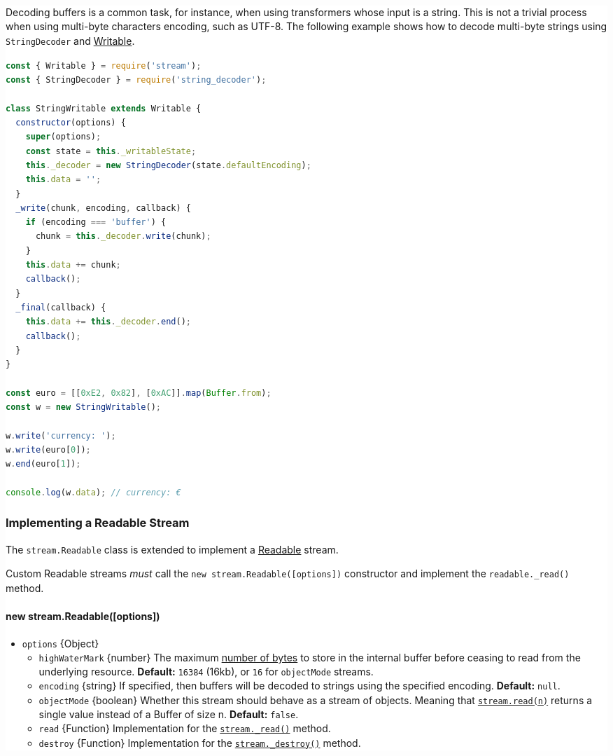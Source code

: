 Decoding buffers is a common task, for instance, when using transformers whose input is a string. This is not a trivial process when using multi-byte characters encoding, such as UTF-8. The following example shows how to decode multi-byte strings using `StringDecoder` and [Writable](#stream_class_stream_writable).

```js
const { Writable } = require('stream');
const { StringDecoder } = require('string_decoder');

class StringWritable extends Writable {
  constructor(options) {
    super(options);
    const state = this._writableState;
    this._decoder = new StringDecoder(state.defaultEncoding);
    this.data = '';
  }
  _write(chunk, encoding, callback) {
    if (encoding === 'buffer') {
      chunk = this._decoder.write(chunk);
    }
    this.data += chunk;
    callback();
  }
  _final(callback) {
    this.data += this._decoder.end();
    callback();
  }
}

const euro = [[0xE2, 0x82], [0xAC]].map(Buffer.from);
const w = new StringWritable();

w.write('currency: ');
w.write(euro[0]);
w.end(euro[1]);

console.log(w.data); // currency: €
```

### Implementing a Readable Stream

The `stream.Readable` class is extended to implement a [Readable](#stream_class_stream_readable) stream.

Custom Readable streams *must* call the `new stream.Readable([options])` constructor and implement the `readable._read()` method.

#### new stream.Readable([options])

* `options` {Object}
  * `highWaterMark` {number} The maximum [number of bytes](#stream_highwatermark_discrepancy_after_calling_readable_setencoding) to store in the internal buffer before ceasing to read from the underlying resource. **Default:** `16384` (16kb), or `16` for `objectMode` streams.
  * `encoding` {string} If specified, then buffers will be decoded to strings using the specified encoding. **Default:** `null`.
  * `objectMode` {boolean} Whether this stream should behave as a stream of objects. Meaning that [`stream.read(n)`](#stream_readable_read_size) returns a single value instead of a Buffer of size n. **Default:** `false`.
  * `read` {Function} Implementation for the [`stream._read()`](#stream_readable_read_size_1) method.
  * `destroy` {Function} Implementation for the [`stream._destroy()`](#stream_readable_destroy_err_callback) method.
